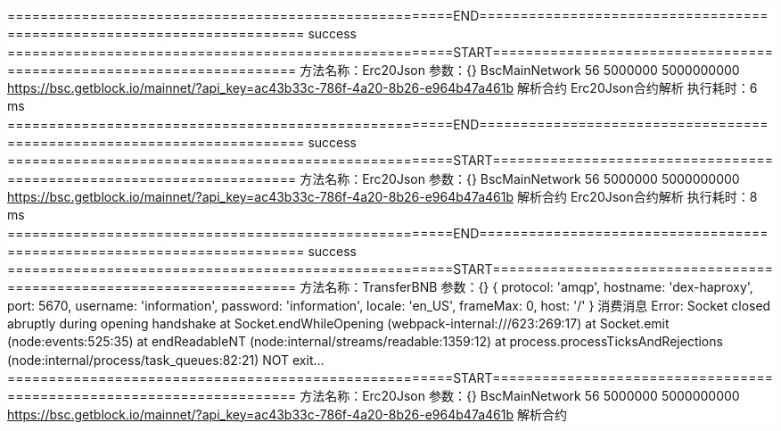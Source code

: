 ======================================================END=======================================================================
success
======================================================START=====================================================================
方法名称：Erc20Json
参数：{}
BscMainNetwork
56
5000000
5000000000
https://bsc.getblock.io/mainnet/?api_key=ac43b33c-786f-4a20-8b26-e964b47a461b
解析合约
Erc20Json合约解析
执行耗时：6 ms
======================================================END=======================================================================
success
======================================================START=====================================================================
方法名称：Erc20Json
参数：{}
BscMainNetwork
56
5000000
5000000000
https://bsc.getblock.io/mainnet/?api_key=ac43b33c-786f-4a20-8b26-e964b47a461b
解析合约
Erc20Json合约解析
执行耗时：8 ms
======================================================END=======================================================================
success
======================================================START=====================================================================
方法名称：TransferBNB
参数：{}
{
  protocol: 'amqp',
  hostname: 'dex-haproxy',
  port: 5670,
  username: 'information',
  password: 'information',
  locale: 'en_US',
  frameMax: 0,
  host: '/'
}
消费消息
Error: Socket closed abruptly during opening handshake
    at Socket.endWhileOpening (webpack-internal:///623:269:17)
    at Socket.emit (node:events:525:35)
    at endReadableNT (node:internal/streams/readable:1359:12)
    at process.processTicksAndRejections (node:internal/process/task_queues:82:21)
NOT exit...
======================================================START=====================================================================
方法名称：Erc20Json
参数：{}
BscMainNetwork
56
5000000
5000000000
https://bsc.getblock.io/mainnet/?api_key=ac43b33c-786f-4a20-8b26-e964b47a461b
解析合约